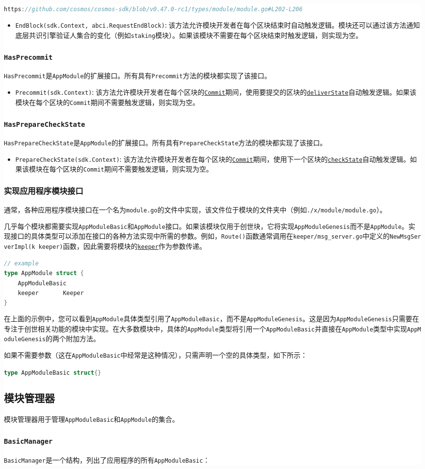 ```go reference
https://github.com/cosmos/cosmos-sdk/blob/v0.47.0-rc1/types/module/module.go#L202-L206
```

* `EndBlock(sdk.Context, abci.RequestEndBlock)`: 该方法允许模块开发者在每个区块结束时自动触发逻辑。模块还可以通过该方法通知底层共识引擎验证人集合的变化（例如`staking`模块）。如果该模块不需要在每个区块结束时触发逻辑，则实现为空。

### `HasPrecommit`

`HasPrecommit`是`AppModule`的扩展接口。所有具有`Precommit`方法的模块都实现了该接口。

* `Precommit(sdk.Context)`: 该方法允许模块开发者在每个区块的[`Commit`](../../develop/advanced-concepts/00-baseapp.md#commit)期间，使用要提交的区块的[`deliverState`](../../develop/advanced-concepts/00-baseapp.md#state-updates)自动触发逻辑。如果该模块在每个区块的`Commit`期间不需要触发逻辑，则实现为空。

### `HasPrepareCheckState`

`HasPrepareCheckState`是`AppModule`的扩展接口。所有具有`PrepareCheckState`方法的模块都实现了该接口。

* `PrepareCheckState(sdk.Context)`: 该方法允许模块开发者在每个区块的[`Commit`](../../develop/advanced-concepts/00-baseapp.md)期间，使用下一个区块的[`checkState`](../../develop/advanced-concepts/00-baseapp.md#state-updates)自动触发逻辑。如果该模块在每个区块的`Commit`期间不需要触发逻辑，则实现为空。

### 实现应用程序模块接口

通常，各种应用程序模块接口在一个名为`module.go`的文件中实现，该文件位于模块的文件夹中（例如`./x/module/module.go`）。

几乎每个模块都需要实现`AppModuleBasic`和`AppModule`接口。如果该模块仅用于创世块，它将实现`AppModuleGenesis`而不是`AppModule`。实现接口的具体类型可以添加在接口的各种方法实现中所需的参数。例如，`Route()`函数通常调用在`keeper/msg_server.go`中定义的`NewMsgServerImpl(k keeper)`函数，因此需要将模块的[`keeper`](06-keeper.md)作为参数传递。

```go
// example
type AppModule struct {
	AppModuleBasic
	keeper       Keeper
}
```

在上面的示例中，您可以看到`AppModule`具体类型引用了`AppModuleBasic`，而不是`AppModuleGenesis`。这是因为`AppModuleGenesis`只需要在专注于创世相关功能的模块中实现。在大多数模块中，具体的`AppModule`类型将引用一个`AppModuleBasic`并直接在`AppModule`类型中实现`AppModuleGenesis`的两个附加方法。

如果不需要参数（这在`AppModuleBasic`中经常是这种情况），只需声明一个空的具体类型，如下所示：

```go
type AppModuleBasic struct{}
```

## 模块管理器

模块管理器用于管理`AppModuleBasic`和`AppModule`的集合。

### `BasicManager`

`BasicManager`是一个结构，列出了应用程序的所有`AppModuleBasic`：
